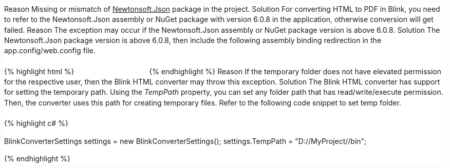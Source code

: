 <tr>
<th style="font-size:14px">Reason
</th>
<td>Missing or mismatch of <a href="https://www.nuget.org/packages/Newtonsoft.Json/6.0.8">Newtonsoft.Json</a> package in the project.
</td>
</tr>
<tr>
<th style="font-size:14px">Solution
</th>
<td>For converting HTML to PDF in Blink, you need to refer to the Newtonsoft.Json assembly or NuGet package with version 6.0.8 in the application, otherwise conversion will get failed.
</td>
</tr>

<tr>
<th style="font-size:14px">Reason
</th>
<td>The exception may occur if the Newtonsoft.Json assembly or NuGet package version is above 6.0.8.
</td>
</tr>
<tr>
<th style="font-size:14px">Solution
</th>
<td>The Newtonsoft.Json package version is above 6.0.8, then include the following assembly binding redirection in the app.config/web.config file.
<br><br/>
{% highlight html %}

<runtime>
    <assemblyBinding xmlns="urn:schemas-microsoft-com:asm.v1">
      <dependentAssembly>
        <assemblyIdentity name="Newtonsoft.Json" publicKeyToken="30ad4fe6b2a6aeed" culture="neutral" />
        <bindingRedirect oldVersion="0.0.0.0-8.0.0.0" newVersion="8.0.0.0" />
      </dependentAssembly>
    </assemblyBinding>
</runtime>
{% endhighlight %}

</td>
</tr>

<tr>
<th style="font-size:14px">Reason
</th>
<td>If the temporary folder does not have elevated permission for the respective user, then the Blink HTML converter may throw this exception.
</td>
</tr>
<tr>
<th style="font-size:14px">Solution
</th>
<td>The Blink HTML converter has support for setting the temporary path. Using the <i>TempPath</i> property, you can set any folder path that has read/write/execute permission. Then, the converter uses this path for creating temporary files. Refer to the following code snippet to set temp folder.
<br><br/>
{% highlight c# %}

BlinkConverterSettings settings = new BlinkConverterSettings();
settings.TempPath = "D://MyProject//bin";

{% endhighlight %}
</td>
</tr>
